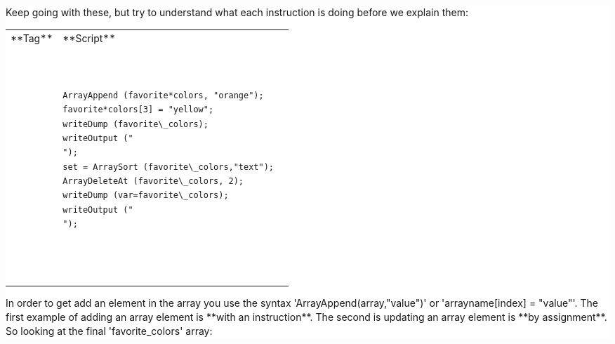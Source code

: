 </pre>
</td>
</tr>
</table>
Keep going with these, but try to understand what each instruction is doing before we explain them:

<table>
<tr>
<td>
**Tag**

</td>
<td>
**Script**

</td>
</tr>
<tr>
<td>
<pre lang="cfm">
<code>  
<cfset ArrayAppend(favorite_colors, "orange") />  
<cfset favorite_colors[3]="yellow" />  
<cfdump var="#favorite_colors#" /><br>  
<cfset ArraySort(favorite_colors,"text") />  
<cfset ArrayDeleteAt(favorite_colors, 2) />   
<cfdump var="#favorite_colors#" /><br>  
</code>  

</pre>
</td>
<td>
<pre lang="cfm">
<code>  
<cfscript>  
ArrayAppend (favorite*colors, "orange");  
favorite*colors[3] = "yellow";  
writeDump (favorite\_colors);  
writeOutput ("<br>");  
set = ArraySort (favorite\_colors,"text");  
ArrayDeleteAt (favorite\_colors, 2);  
writeDump (var=favorite\_colors);  
writeOutput ("<br>");   
</cfscript>  
</code>  

</pre>
</td>
</tr>
</table>
In order to get add an element in the array you use the syntax 'ArrayAppend(array,"value")' or 'arrayname[index] = "value"'. The first example of adding an array element is **with an instruction**. The second is updating an array element is **by assignment**. So looking at the final 'favorite_colors' array:
